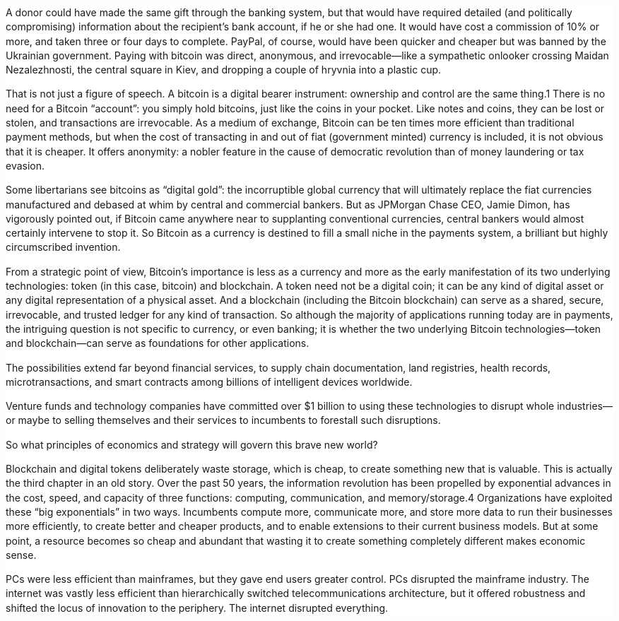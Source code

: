 A donor could have made the same gift through the banking system, but that would have required detailed (and politically compromising) information about the recipient’s bank account, if he or she had one. It would have cost a commission of 10% or more, and taken three or four days to complete. PayPal, of course, would have been quicker and cheaper but was banned by the Ukrainian government. Paying with bitcoin was direct, anonymous, and irrevocable—like a sympathetic onlooker crossing Maidan Nezalezhnosti, the central square in Kiev, and dropping a couple of hryvnia into a plastic cup.

That is not just a figure of speech. A bitcoin is a digital bearer instrument: ownership and control are the same thing.1 There is no need for a Bitcoin “account”: you simply hold bitcoins, just like the coins in your pocket. Like notes and coins, they can be lost or stolen, and transactions are irrevocable. As a medium of exchange, Bitcoin can be ten times more efficient than traditional payment methods, but when the cost of transacting in and out of fiat (government minted) currency is included, it is not obvious that it is cheaper. It offers anonymity: a nobler feature in the cause of democratic revolution than of money laundering or tax evasion. 

Some libertarians see bitcoins as “digital gold”: the incorruptible global currency that will ultimately replace the fiat currencies manufactured and debased at whim by central and commercial bankers. But as JPMorgan Chase CEO, Jamie Dimon, has vigorously pointed out, if Bitcoin came anywhere near to supplanting conventional currencies, central bankers would almost certainly intervene to stop it. So Bitcoin as a currency is destined to fill a small niche in the payments system, a brilliant but highly circumscribed invention.

From a strategic point of view, Bitcoin’s importance is less as a currency and more as the early manifestation of its two underlying technologies: token (in this case, bitcoin) and blockchain. A token need not be a digital coin; it can be any kind of digital asset or any digital representation of a physical asset. And a blockchain (including the Bitcoin blockchain) can serve as a shared, secure, irrevocable, and trusted ledger for any kind of transaction. So although the majority of applications running today are in payments, the intriguing question is not specific to currency, or even banking; it is whether the two underlying Bitcoin technologies—token and blockchain—can serve as foundations for other applications.

The possibilities extend far beyond financial services, to supply chain documentation, land registries, health records, microtransactions, and smart contracts among billions of intelligent devices worldwide.

Venture funds and technology companies have committed over $1 billion to using these technologies to disrupt whole industries—or maybe to selling themselves and their services to incumbents to forestall such disruptions.

So what principles of economics and strategy will govern this brave new world?

Blockchain and digital tokens deliberately waste storage, which is cheap, to create something new that is valuable. This is actually the third chapter in an old story. Over the past 50 years, the information revolution has been propelled by exponential advances in the cost, speed, and capacity of three functions: computing, communication, and memory/storage.4 Organizations have exploited these “big exponentials” in two ways. Incumbents compute more, communicate more, and store more data to run their businesses more efficiently, to create better and cheaper products, and to enable extensions to their current business models. But at some point, a resource becomes so cheap and abundant that wasting it to create something completely different makes economic sense.

PCs were less efficient than mainframes, but they gave end users greater control. PCs disrupted the mainframe industry. The internet was vastly less efficient than hierarchically switched telecommunications architecture, but it offered robustness and shifted the locus of innovation to the periphery. The internet disrupted everything.
